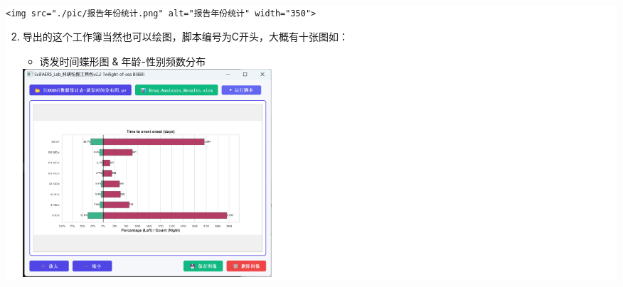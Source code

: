     <img src="./pic/报告年份统计.png" alt="报告年份统计" width="350">   

2. 导出的这个工作簿当然也可以绘图，脚本编号为C开头，大概有十张图如：
   - 诱发时间蝶形图 & 年龄-性别频数分布 

    <img src="./pic/诱发时间图-C开头.png" alt="诱发时间图-C开头" width="350">  
